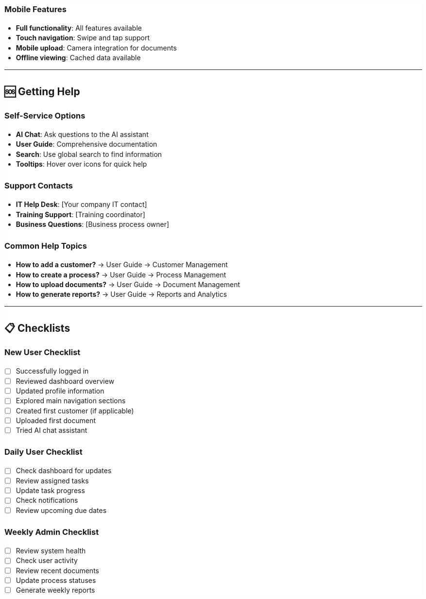 ### **Mobile Features**
- **Full functionality**: All features available
- **Touch navigation**: Swipe and tap support
- **Mobile upload**: Camera integration for documents
- **Offline viewing**: Cached data available

---

## 🆘 Getting Help

### **Self-Service Options**
- **AI Chat**: Ask questions to the AI assistant
- **User Guide**: Comprehensive documentation
- **Search**: Use global search to find information
- **Tooltips**: Hover over icons for quick help

### **Support Contacts**
- **IT Help Desk**: [Your company IT contact]
- **Training Support**: [Training coordinator]
- **Business Questions**: [Business process owner]

### **Common Help Topics**
- **How to add a customer?** → User Guide → Customer Management
- **How to create a process?** → User Guide → Process Management  
- **How to upload documents?** → User Guide → Document Management
- **How to generate reports?** → User Guide → Reports and Analytics

---

## 📋 Checklists

### **New User Checklist**
- [ ] Successfully logged in
- [ ] Reviewed dashboard overview
- [ ] Updated profile information
- [ ] Explored main navigation sections
- [ ] Created first customer (if applicable)
- [ ] Uploaded first document
- [ ] Tried AI chat assistant

### **Daily User Checklist**
- [ ] Check dashboard for updates
- [ ] Review assigned tasks
- [ ] Update task progress
- [ ] Check notifications
- [ ] Review upcoming due dates

### **Weekly Admin Checklist**
- [ ] Review system health
- [ ] Check user activity
- [ ] Review recent documents
- [ ] Update process statuses
- [ ] Generate weekly reports
